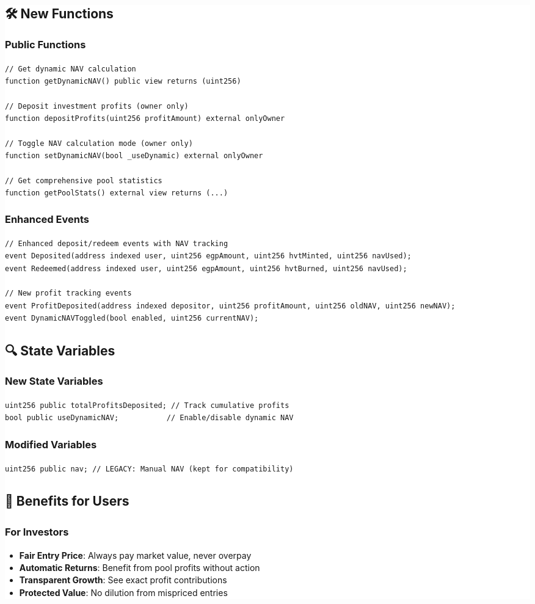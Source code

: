 ## 🛠️ New Functions

### Public Functions
```solidity
// Get dynamic NAV calculation
function getDynamicNAV() public view returns (uint256)

// Deposit investment profits (owner only)
function depositProfits(uint256 profitAmount) external onlyOwner

// Toggle NAV calculation mode (owner only)  
function setDynamicNAV(bool _useDynamic) external onlyOwner

// Get comprehensive pool statistics
function getPoolStats() external view returns (...)
```

### Enhanced Events
```solidity
// Enhanced deposit/redeem events with NAV tracking
event Deposited(address indexed user, uint256 egpAmount, uint256 hvtMinted, uint256 navUsed);
event Redeemed(address indexed user, uint256 egpAmount, uint256 hvtBurned, uint256 navUsed);

// New profit tracking events
event ProfitDeposited(address indexed depositor, uint256 profitAmount, uint256 oldNAV, uint256 newNAV);
event DynamicNAVToggled(bool enabled, uint256 currentNAV);
```

## 🔍 State Variables

### New State Variables
```solidity
uint256 public totalProfitsDeposited; // Track cumulative profits
bool public useDynamicNAV;           // Enable/disable dynamic NAV
```

### Modified Variables
```solidity
uint256 public nav; // LEGACY: Manual NAV (kept for compatibility)
```

## 🚀 Benefits for Users

### For Investors
- **Fair Entry Price**: Always pay market value, never overpay
- **Automatic Returns**: Benefit from pool profits without action
- **Transparent Growth**: See exact profit contributions
- **Protected Value**: No dilution from mispriced entries
